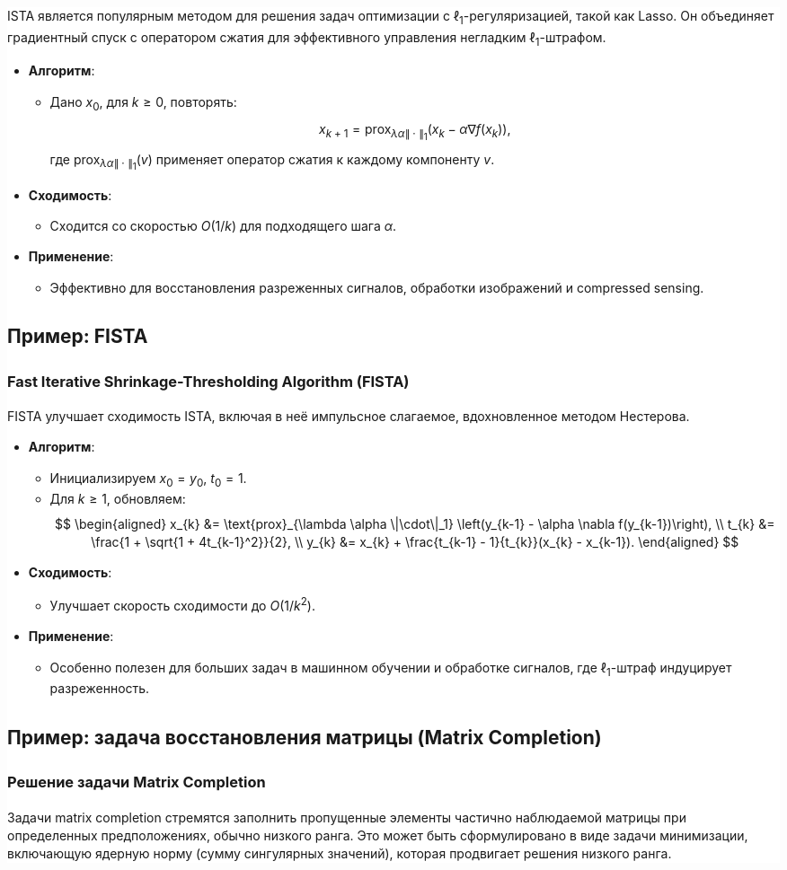 ISTA является популярным методом для решения задач оптимизации с $\ell_1$-регуляризацией, такой как Lasso. Он объединяет градиентный спуск с оператором сжатия для эффективного управления негладким $\ell_1$-штрафом.

* **Алгоритм**:
  - Дано $x_0$, для $k \geq 0$, повторять:
    $$
    x_{k+1} = \text{prox}_{\lambda \alpha \|\cdot\|_1} \left(x_k - \alpha \nabla f(x_k)\right),
    $$
  где $\text{prox}_{\lambda \alpha \|\cdot\|_1}(v)$ применяет оператор сжатия к каждому компоненту $v$.

* **Сходимость**:
  - Сходится со скоростью $O(1/k)$ для подходящего шага $\alpha$.

* **Применение**:
  - Эффективно для восстановления разреженных сигналов, обработки изображений и compressed sensing.

## Пример: FISTA

### Fast Iterative Shrinkage-Thresholding Algorithm (FISTA)

FISTA улучшает сходимость ISTA, включая в неё импульсное слагаемое, вдохновленное методом Нестерова.

* **Алгоритм**:
  - Инициализируем $x_0 = y_0$, $t_0 = 1$.
  - Для $k \geq 1$, обновляем:
    $$
    \begin{aligned}
    x_{k} &= \text{prox}_{\lambda \alpha \|\cdot\|_1} \left(y_{k-1} - \alpha \nabla f(y_{k-1})\right), \\
    t_{k} &= \frac{1 + \sqrt{1 + 4t_{k-1}^2}}{2}, \\
    y_{k} &= x_{k} + \frac{t_{k-1} - 1}{t_{k}}(x_{k} - x_{k-1}).
    \end{aligned}
    $$
  
* **Сходимость**:
  - Улучшает скорость сходимости до $O(1/k^2)$.
  
* **Применение**:
  - Особенно полезен для больших задач в машинном обучении и обработке сигналов, где $\ell_1$-штраф индуцирует разреженность.

## Пример: задача восстановления матрицы (Matrix Completion)

### Решение задачи Matrix Completion

Задачи matrix completion стремятся заполнить пропущенные элементы частично наблюдаемой матрицы при определенных предположениях, обычно низкого ранга. Это может быть сформулировано в виде задачи минимизации, включающую ядерную норму (сумму сингулярных значений), которая продвигает решения низкого ранга.
